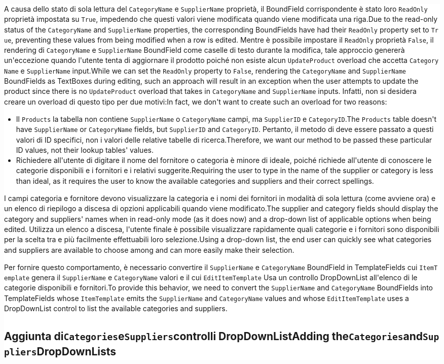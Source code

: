 <span data-ttu-id="faa86-161">A causa dello stato di sola lettura del `CategoryName` e `SupplierName` proprietà, il BoundField corrispondente è stato loro `ReadOnly` proprietà impostata su `True`, impedendo che questi valori viene modificata quando viene modificata una riga.</span><span class="sxs-lookup"><span data-stu-id="faa86-161">Due to the read-only status of the `CategoryName` and `SupplierName` properties, the corresponding BoundFields have had their `ReadOnly` property set to `True`, preventing these values from being modified when a row is edited.</span></span> <span data-ttu-id="faa86-162">Mentre è possibile impostare il `ReadOnly` proprietà `False`, il rendering di `CategoryName` e `SupplierName` BoundField come caselle di testo durante la modifica, tale approccio genererà un'eccezione quando l'utente tenta di aggiornare il prodotto poiché non esiste alcun `UpdateProduct` overload che accetta `CategoryName` e `SupplierName` input.</span><span class="sxs-lookup"><span data-stu-id="faa86-162">While we can set the `ReadOnly` property to `False`, rendering the `CategoryName` and `SupplierName` BoundFields as TextBoxes during editing, such an approach will result in an exception when the user attempts to update the product since there is no `UpdateProduct` overload that takes in `CategoryName` and `SupplierName` inputs.</span></span> <span data-ttu-id="faa86-163">Infatti, non si desidera creare un overload di questo tipo per due motivi:</span><span class="sxs-lookup"><span data-stu-id="faa86-163">In fact, we don't want to create such an overload for two reasons:</span></span>

- <span data-ttu-id="faa86-164">Il `Products` la tabella non contiene `SupplierName` o `CategoryName` campi, ma `SupplierID` e `CategoryID`.</span><span class="sxs-lookup"><span data-stu-id="faa86-164">The `Products` table doesn't have `SupplierName` or `CategoryName` fields, but `SupplierID` and `CategoryID`.</span></span> <span data-ttu-id="faa86-165">Pertanto, il metodo di deve essere passato a questi valori di ID specifici, non i valori delle relative tabelle di ricerca.</span><span class="sxs-lookup"><span data-stu-id="faa86-165">Therefore, we want our method to be passed these particular ID values, not their lookup tables' values.</span></span>
- <span data-ttu-id="faa86-166">Richiedere all'utente di digitare il nome del fornitore o categoria è minore di ideale, poiché richiede all'utente di conoscere le categorie disponibili e i fornitori e i relativi suggerite.</span><span class="sxs-lookup"><span data-stu-id="faa86-166">Requiring the user to type in the name of the supplier or category is less than ideal, as it requires the user to know the available categories and suppliers and their correct spellings.</span></span>

<span data-ttu-id="faa86-167">I campi categoria e fornitore devono visualizzare la categoria e i nomi dei fornitori in modalità di sola lettura (come avviene ora) e un elenco di riepilogo a discesa di opzioni applicabili quando viene modificato.</span><span class="sxs-lookup"><span data-stu-id="faa86-167">The supplier and category fields should display the category and suppliers' names when in read-only mode (as it does now) and a drop-down list of applicable options when being edited.</span></span> <span data-ttu-id="faa86-168">Utilizza un elenco a discesa, l'utente finale è possibile visualizzare rapidamente quali categorie e i fornitori sono disponibili per la scelta tra e più facilmente effettuabili loro selezione.</span><span class="sxs-lookup"><span data-stu-id="faa86-168">Using a drop-down list, the end user can quickly see what categories and suppliers are available to choose among and can more easily make their selection.</span></span>

<span data-ttu-id="faa86-169">Per fornire questo comportamento, è necessario convertire il `SupplierName` e `CategoryName` BoundField in TemplateFields cui `ItemTemplate` genera il `SupplierName` e `CategoryName` valori e il cui `EditItemTemplate` Usa un controllo DropDownList all'elenco di le categorie disponibili e fornitori.</span><span class="sxs-lookup"><span data-stu-id="faa86-169">To provide this behavior, we need to convert the `SupplierName` and `CategoryName` BoundFields into TemplateFields whose `ItemTemplate` emits the `SupplierName` and `CategoryName` values and whose `EditItemTemplate` uses a DropDownList control to list the available categories and suppliers.</span></span>

## <a name="adding-thecategoriesandsuppliersdropdownlists"></a><span data-ttu-id="faa86-170">Aggiunta di`Categories`e`Suppliers`controlli DropDownList</span><span class="sxs-lookup"><span data-stu-id="faa86-170">Adding the`Categories`and`Suppliers`DropDownLists</span></span>
